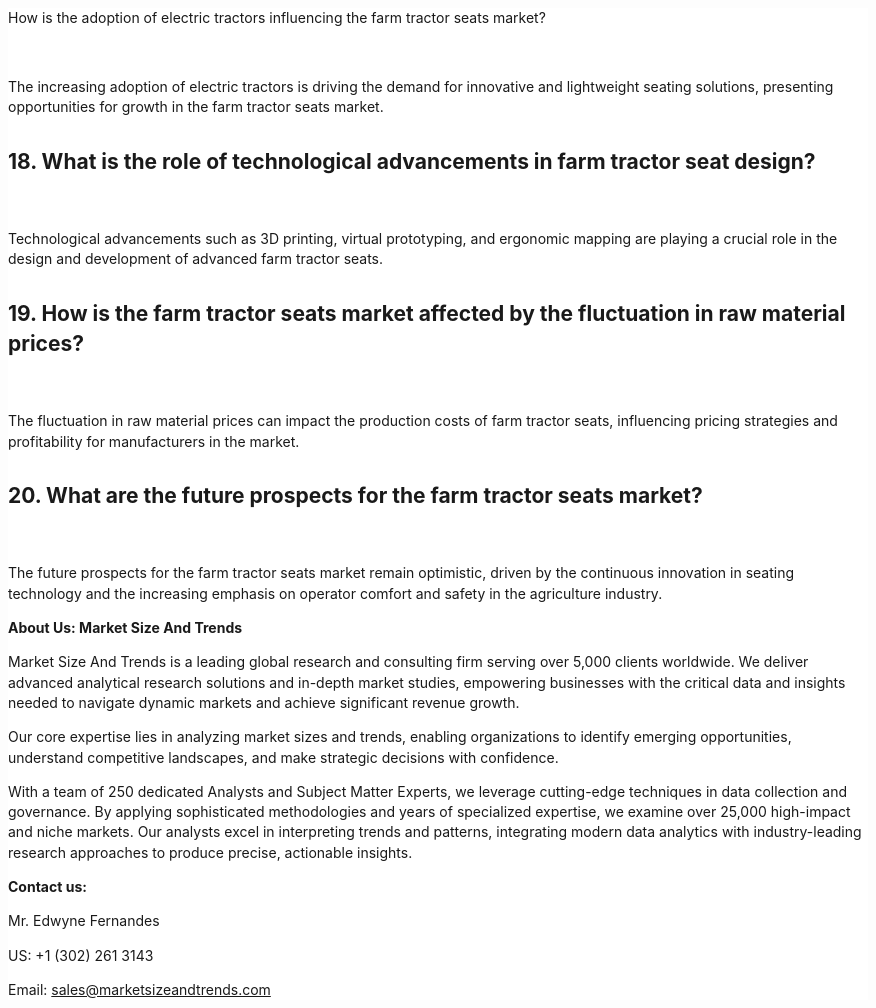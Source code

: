 How is the adoption of electric tractors influencing the farm tractor seats market?</h2><p>&nbsp;</p><p>The increasing adoption of electric tractors is driving the demand for innovative and lightweight seating solutions, presenting opportunities for growth in the farm tractor seats market.</p><h2>18. What is the role of technological advancements in farm tractor seat design?</h2><p>&nbsp;</p><p>Technological advancements such as 3D printing, virtual prototyping, and ergonomic mapping are playing a crucial role in the design and development of advanced farm tractor seats.</p><h2>19. How is the farm tractor seats market affected by the fluctuation in raw material prices?</h2><p>&nbsp;</p><p>The fluctuation in raw material prices can impact the production costs of farm tractor seats, influencing pricing strategies and profitability for manufacturers in the market.</p><h2>20. What are the future prospects for the farm tractor seats market?</h2><p>&nbsp;</p><p>The future prospects for the farm tractor seats market remain optimistic, driven by the continuous innovation in seating technology and the increasing emphasis on operator comfort and safety in the agriculture industry.</p></body></html></p><p><strong>About Us:&nbsp;Market Size And Trends</strong></p><p>Market Size And Trends&nbsp;is a leading global research and consulting firm serving over 5,000 clients worldwide. We deliver advanced analytical research solutions and in-depth market studies, empowering businesses with the critical data and insights needed to navigate dynamic markets and achieve significant revenue growth.</p><p>Our core expertise lies in analyzing market sizes and trends, enabling organizations to identify emerging opportunities, understand competitive landscapes, and make strategic decisions with confidence.</p><p>With a team of 250 dedicated Analysts and Subject Matter Experts, we leverage cutting-edge techniques in data collection and governance. By applying sophisticated methodologies and years of specialized expertise, we examine over 25,000 high-impact and niche markets. Our analysts excel in interpreting trends and patterns, integrating modern data analytics with industry-leading research approaches to produce precise, actionable insights.</p><p><strong>Contact us:</strong></p><p>Mr. Edwyne Fernandes</p><p>US: +1 (302) 261 3143</p><p>Email: <a href="mailto:sales@marketsizeandtrends.com">sales@marketsizeandtrends.com</a>&nbsp;</p>
